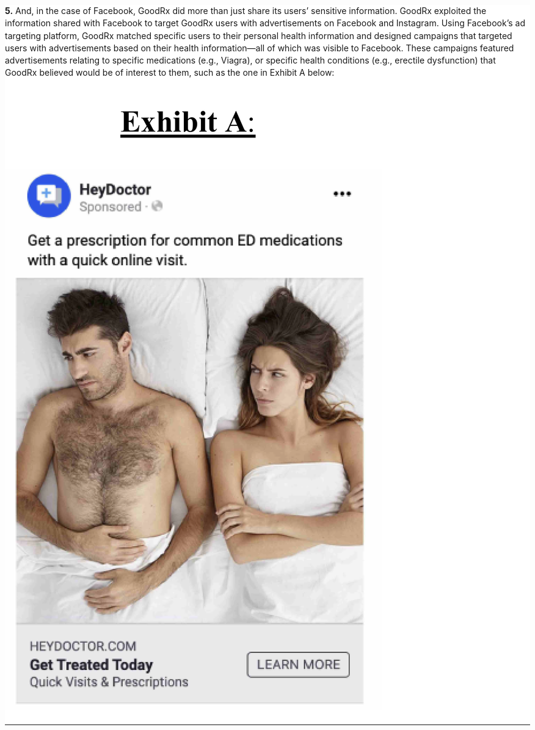 **5.** And, in the case of Facebook, GoodRx did more than just share its users’ sensitive information.  GoodRx exploited the information shared with Facebook to target GoodRx users with advertisements on Facebook and Instagram.  Using Facebook’s ad targeting platform, GoodRx matched specific users to their personal health information and designed campaigns that targeted users with advertisements based on their health information—all of which was visible to Facebook. These campaigns featured advertisements relating to specific medications (e.g., Viagra), or specific health conditions (e.g., erectile dysfunction) that GoodRx believed would be of interest to them, such as the one in Exhibit A below:

![alt text](assets/goodrx-image.png)

---